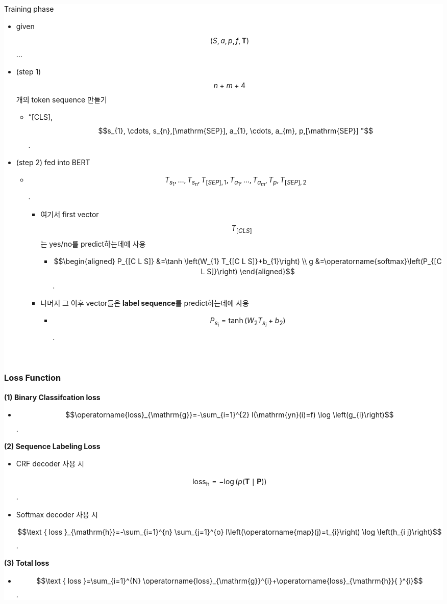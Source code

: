 Training phase

- given $$(S, a, p, f, \mathbf{T})$$...

- (step 1) $$n+m+4$$개의 token sequence 만들기

  - “[CLS], $$s_{1}, \cdots, s_{n},[\mathrm{SEP}], a_{1}, \cdots, a_{m}, p,[\mathrm{SEP}] "$$ .

- (step 2) fed into BERT

  - $$T_{s_{1}}, \ldots, T_{s_{n}}, T_{[S E P], 1}, T_{a_{1}}, \ldots, T_{a_{m}}, T_{p}, T_{[S E P], 2}$$.

    - 여기서 first vector $$T_{[CLS]}$$ 는 yes/no를 predict하는데에 사용
      - $$\begin{aligned}
        P_{[C L S]} &=\tanh \left(W_{1} T_{[C L S]}+b_{1}\right) \\
        g &=\operatorname{softmax}\left(P_{[C L S]}\right)
        \end{aligned}$$.

    - 나머지 그 이후 vector들은 **label sequence**를 predict하는데에 사용
      - $$P_{s_{i}}=\tanh \left(W_{2} T_{s_{i}}+b_{2}\right)$$.

<br>

### Loss Function

**(1) Binary Classifcation loss**

- $$\operatorname{loss}_{\mathrm{g}}=-\sum_{i=1}^{2} I(\mathrm{yn}(i)=f) \log \left(g_{i}\right)$$.

**(2) Sequence Labeling Loss**

- CRF decoder 사용 시

  $$\operatorname{loss}_{\mathrm{h}}=-\log (p(\mathbf{T} \mid \mathbf{P}))$$.

- Softmax decoder 사용 시

  $$\text { loss }_{\mathrm{h}}=-\sum_{i=1}^{n} \sum_{j=1}^{o} I\left(\operatorname{map}(j)=t_{i}\right) \log \left(h_{i j}\right)$$.

**(3) Total loss**

- $$\text { loss }=\sum_{i=1}^{N} \operatorname{loss}_{\mathrm{g}}^{i}+\operatorname{loss}_{\mathrm{h}}{ }^{i}$$.
